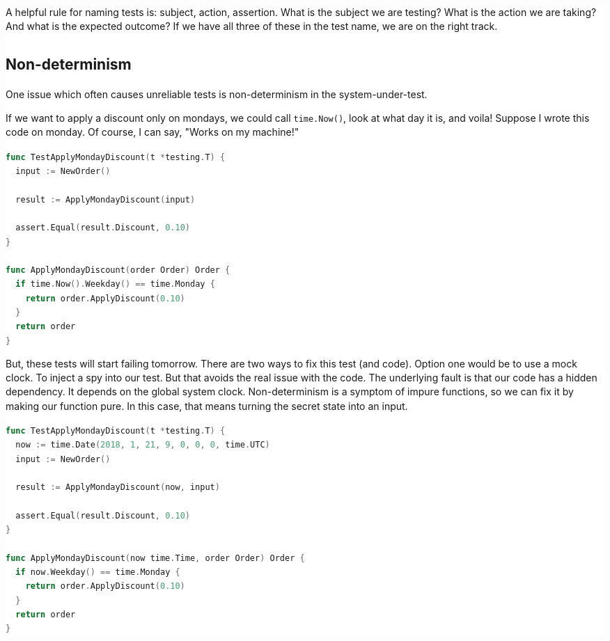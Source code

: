A helpful rule for naming tests is: subject, action, assertion. What is the
subject we are testing? What is the action we are taking? And what is the
expected outcome? If we have all three of these in the test name, we are on the
right track.

## Non-determinism

One issue which often causes unreliable tests is non-determinism in the
system-under-test.

If we want to apply a discount only on mondays, we could call `time.Now()`, look
at what day it is, and voila! Suppose I wrote this code on monday. Of course, I
can say, "Works on my machine!"

```Go
func TestApplyMondayDiscount(t *testing.T) {
  input := NewOrder()
  
  result := ApplyMondayDiscount(input)

  assert.Equal(result.Discount, 0.10)
}

func ApplyMondayDiscount(order Order) Order {
  if time.Now().Weekday() == time.Monday {
    return order.ApplyDiscount(0.10)
  }
  return order
}
```

But, these tests will start failing tomorrow. There are two ways to fix this
test (and code). Option one would be to use a mock clock. To inject a spy into
our test. But that avoids the real issue with the code. The underlying fault is
that our code has a hidden dependency. It depends on the global system clock.
Non-determinism is a symptom of impure functions, so we can fix it by making our
function pure. In this case, that means turning the secret state into an input.

```Go
func TestApplyMondayDiscount(t *testing.T) {
  now := time.Date(2018, 1, 21, 9, 0, 0, 0, time.UTC)
  input := NewOrder()
  
  result := ApplyMondayDiscount(now, input)

  assert.Equal(result.Discount, 0.10)
}

func ApplyMondayDiscount(now time.Time, order Order) Order {
  if now.Weekday() == time.Monday {
    return order.ApplyDiscount(0.10)
  }
  return order
}
```
